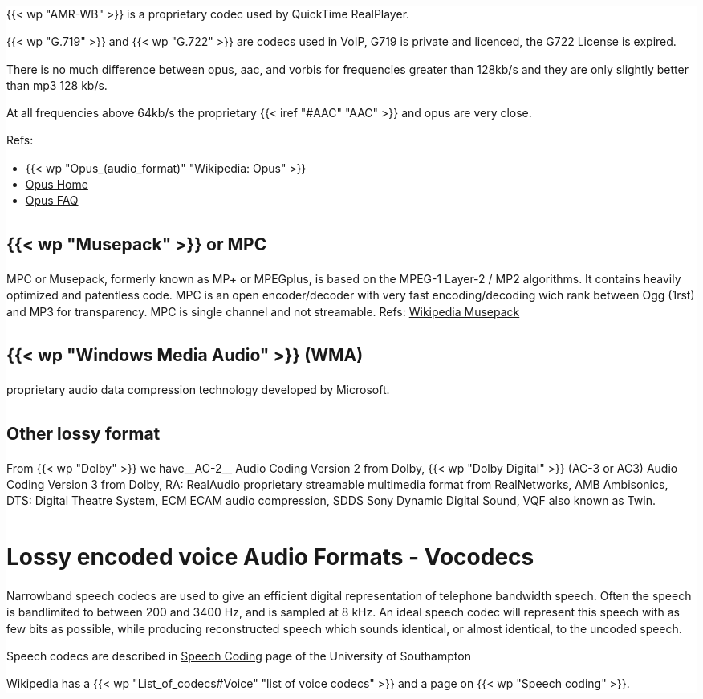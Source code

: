 
{{< wp "AMR-WB" >}} is a proprietary codec used by QuickTime RealPlayer.

{{< wp "G.719"  >}} and {{< wp "G.722"  >}} are codecs used in VoIP, G719 is private and
licenced, the G722 License is expired.

There is no much difference between opus, aac, and vorbis for frequencies greater than
128kb/s and they are only slightly better than mp3 128 kb/s.

At all frequencies above 64kb/s the proprietary
{{< iref "#AAC" "AAC" >}} and opus are very close.


Refs:
-   {{< wp "Opus_(audio_format)"  "Wikipedia: Opus" >}}
-   [Opus Home](https://opus-codec.org/)
-   [Opus FAQ](https://wiki.xiph.org/OpusFAQ)

## {{< wp "Musepack" >}} or MPC
MPC or Musepack, formerly known as MP+ or MPEGplus, is based on
the MPEG-1 Layer-2 / MP2 algorithms. It contains heavily optimized
and patentless code. MPC is an open encoder/decoder with very fast
encoding/decoding wich rank between Ogg (1rst) and MP3 for
transparency. MPC is single channel and not streamable.
Refs:
[Wikipedia Musepack](http://en.wikipedia.org/wiki/Musepack)

## {{< wp "Windows Media Audio" >}} (WMA)
proprietary audio data compression technology developed by Microsoft.

## Other lossy format

From {{< wp "Dolby" >}} we have__AC-2__
Audio Coding Version 2 from Dolby, {{< wp "Dolby Digital" >}} (AC-3 or AC3)
Audio Coding Version 3 from Dolby, RA: RealAudio proprietary streamable multimedia
format from RealNetworks, AMB Ambisonics, DTS: Digital Theatre System, ECM ECAM audio
compression, SDDS Sony Dynamic Digital Sound, VQF also known as Twin.

# Lossy encoded voice Audio Formats - Vocodecs

Narrowband speech codecs are used to give an efficient digital
representation of telephone bandwidth speech. Often the speech is
bandlimited to between 200 and 3400 Hz, and is sampled at 8 kHz. An
ideal speech codec will represent this speech with as few bits as
possible, while producing reconstructed speech which sounds identical,
or almost identical, to the uncoded speech.


Speech codecs are described in
[Speech Coding](http://www-mobile.ecs.soton.ac.uk/speech_codecs/index.html) page
of the University of Southampton

Wikipedia has a {{< wp "List_of_codecs#Voice"  "list of voice codecs" >}} and a
page on {{< wp "Speech coding" >}}.
